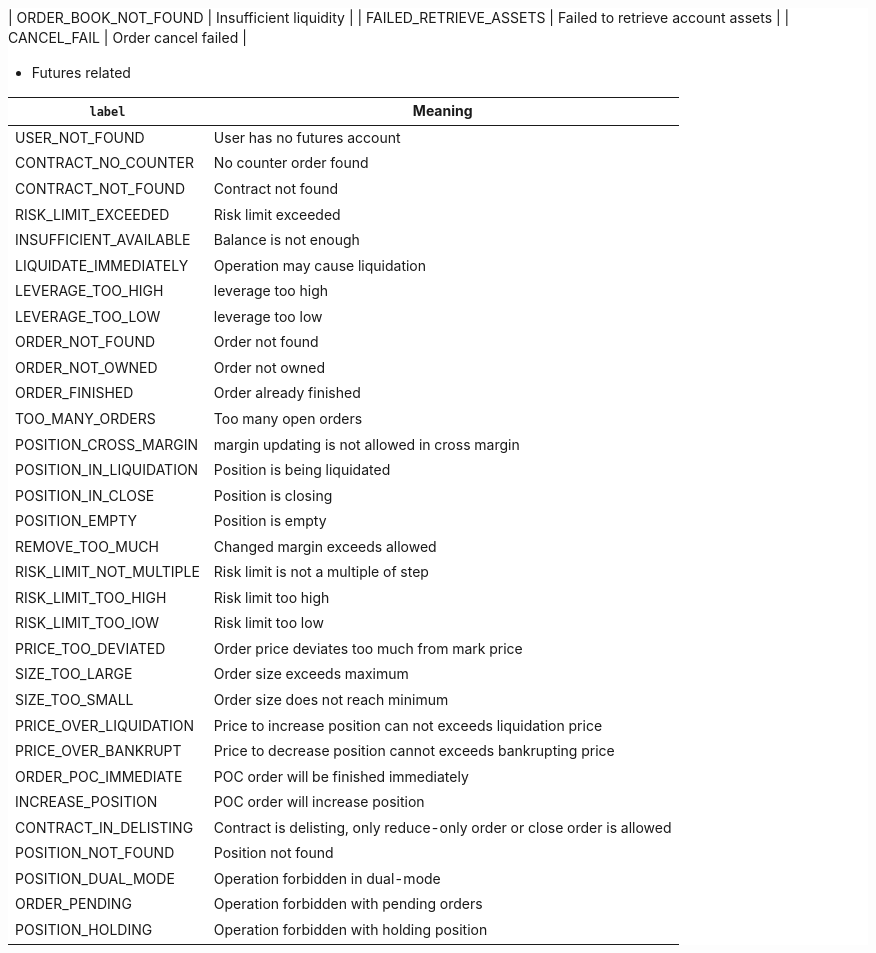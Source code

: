 | ORDER_BOOK_NOT_FOUND      | Insufficient liquidity                                        |
| FAILED_RETRIEVE_ASSETS    | Failed to retrieve account assets                             |
| CANCEL_FAIL               | Order cancel failed                                           |

- Futures related

| `label`                 | Meaning                                                                 |
| ----------------------- | ----------------------------------------------------------------------- |
| USER_NOT_FOUND          | User has no futures account                                             |
| CONTRACT_NO_COUNTER     | No counter order found                                                  |
| CONTRACT_NOT_FOUND      | Contract not found                                                      |
| RISK_LIMIT_EXCEEDED     | Risk limit exceeded                                                     |
| INSUFFICIENT_AVAILABLE  | Balance is not enough                                                   |
| LIQUIDATE_IMMEDIATELY   | Operation may cause liquidation                                         |
| LEVERAGE_TOO_HIGH       | leverage too high                                                       |
| LEVERAGE_TOO_LOW        | leverage too low                                                        |
| ORDER_NOT_FOUND         | Order not found                                                         |
| ORDER_NOT_OWNED         | Order not owned                                                         |
| ORDER_FINISHED          | Order already finished                                                  |
| TOO_MANY_ORDERS         | Too many open orders                                                    |
| POSITION_CROSS_MARGIN   | margin updating is not allowed in cross margin                          |
| POSITION_IN_LIQUIDATION | Position is being liquidated                                            |
| POSITION_IN_CLOSE       | Position is closing                                                     |
| POSITION_EMPTY          | Position is empty                                                       |
| REMOVE_TOO_MUCH         | Changed margin exceeds allowed                                          |
| RISK_LIMIT_NOT_MULTIPLE | Risk limit is not a multiple of step                                    |
| RISK_LIMIT_TOO_HIGH     | Risk limit too high                                                     |
| RISK_LIMIT_TOO_lOW      | Risk limit too low                                                      |
| PRICE_TOO_DEVIATED      | Order price deviates too much from mark price                           |
| SIZE_TOO_LARGE          | Order size exceeds maximum                                              |
| SIZE_TOO_SMALL          | Order size does not reach minimum                                       |
| PRICE_OVER_LIQUIDATION  | Price to increase position can not exceeds liquidation price            |
| PRICE_OVER_BANKRUPT     | Price to decrease position cannot exceeds bankrupting price             |
| ORDER_POC_IMMEDIATE     | POC order will be finished immediately                                  |
| INCREASE_POSITION       | POC order will increase position                                        |
| CONTRACT_IN_DELISTING   | Contract is delisting, only reduce-only order or close order is allowed |
| POSITION_NOT_FOUND      | Position not found                                                      |
| POSITION_DUAL_MODE      | Operation forbidden in dual-mode                                        |
| ORDER_PENDING           | Operation forbidden with pending orders                                 |
| POSITION_HOLDING        | Operation forbidden with holding position                               |